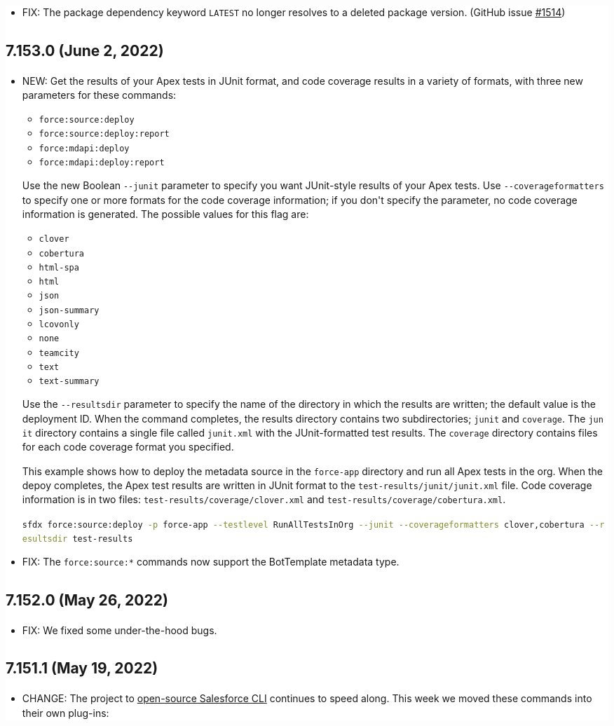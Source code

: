 * FIX: The package dependency keyword `LATEST` no longer resolves to a deleted package version. (GitHub issue [#1514](https://github.com/forcedotcom/cli/issues/1514))

## 7.153.0 (June 2, 2022)

* NEW: Get the results of your Apex tests in JUnit format, and code coverage results in a variety of formats, with three new parameters for these commands:

  * `force:source:deploy`
  * `force:source:deploy:report`
  * `force:mdapi:deploy`
  * `force:mdapi:deploy:report`

  Use the new Boolean `--junit` parameter to specify you want JUnit-style results of your Apex tests. Use `--coverageformatters` to specify one or more formats for the code coverage information; if you don't specify the parameter, no code coverage information is generated. The possible values for this flag are:
   
   * `clover`
   * `cobertura`
   * `html-spa`
   * `html`
   * `json`
   * `json-summary`
   * `lcovonly`
   * `none`
   * `teamcity`
   * `text`
   * `text-summary`
   
   Use the `--resultsdir` parameter to specify the name of the directory in which the results are written; the default value is the deployment ID. When the command completes, the results directory contains two subdirectories; `junit` and `coverage`. The `junit` directory contains a single file called `junit.xml` with the JUnit-formatted test results. The `coverage` directory contains files for each code coverage format you specified.  
   
   This example shows how to deploy the metadata source in the `force-app` directory and run all Apex tests in the org. When the depoy completes, the Apex test results are written in JUnit format to the `test-results/junit/junit.xml` file. Code coverage information is in two files: `test-results/coverage/clover.xml` and `test-results/coverage/cobertura.xml`.
   
   ```bash
   sfdx force:source:deploy -p force-app --testlevel RunAllTestsInOrg --junit --coverageformatters clover,cobertura --resultsdir test-results  
   ```  
* FIX: The `force:source:*` commands now support the BotTemplate metadata type.

## 7.152.0 (May 26, 2022)

* FIX: We fixed some under-the-hood bugs.

## 7.151.1 (May 19, 2022)

* CHANGE: The project to [open-source Salesforce CLI](https://developer.salesforce.com/blogs/2021/02/open-sourcing-salesforce-cli-update-feb-2021) continues to speed along. This week we moved these commands into their own plug-ins:

